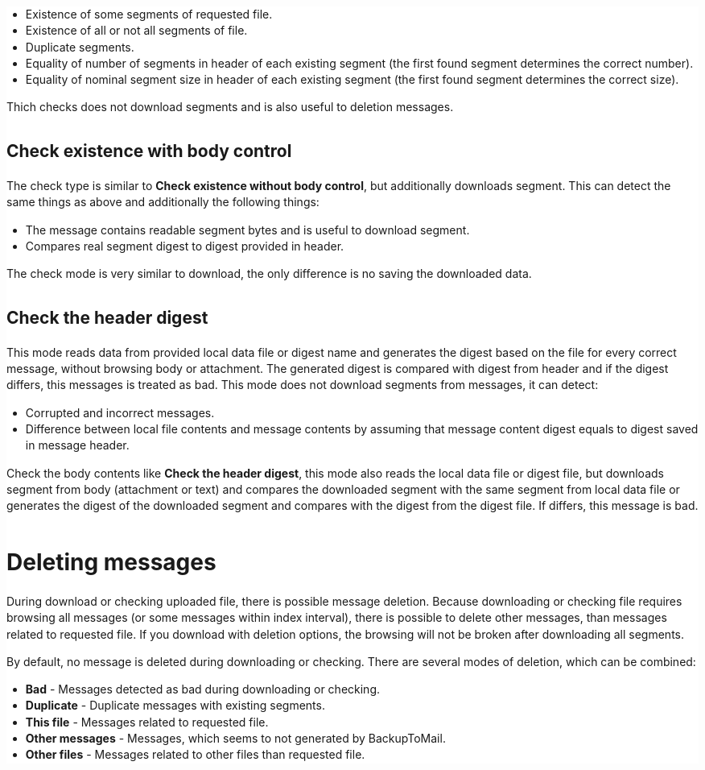 
* Existence of some segments of requested file\.
* Existence of all or not all segments of file\.
* Duplicate segments\.
* Equality of number of segments in header of each existing segment \(the first found segment determines the correct number\)\.
* Equality of nominal segment size in header of each existing segment \(the first found segment determines the correct size\)\.

Thich checks does not download segments and is also useful to deletion messages\.

## Check existence with body control

The check type is similar to **Check existence without body control**, but additionally downloads segment\. This can detect the same things as above and additionally the following things: 


* The message contains readable segment bytes and is useful to download segment\.
* Compares real segment digest to digest provided in header\.

The check mode is very similar to download, the only difference is no saving the downloaded data\.

## Check the header digest

This mode reads data from provided local data file or digest name and generates the digest based on the file for every correct message, without browsing body or attachment\. The generated digest is compared with digest from header and if the digest differs, this messages is treated as bad\. This mode does not download segments from messages, it can detect: 


* Corrupted and incorrect messages\.
* Difference between local file contents and message contents by assuming that message content digest equals to digest saved in message header\.

Check the body contents like **Check the header digest**, this mode also reads the local data file or digest file, but downloads segment from body \(attachment or text\) and compares the downloaded segment with the same segment from local data file or generates the digest of the downloaded segment and compares with the digest from the digest file\. If differs, this message is bad\. 

# Deleting messages

During download or checking uploaded file, there is possible message deletion\. Because downloading or checking file requires browsing all messages \(or some messages within index interval\), there is possible to delete other messages, than messages related to requested file\. If you download with deletion options, the browsing will not be broken after downloading all segments\.

By default, no message is deleted during downloading or checking\. There are several modes of deletion, which can be combined:


* **Bad** \- Messages detected as bad during downloading or checking\.
* **Duplicate** \- Duplicate messages with existing segments\.
* **This file** \- Messages related to requested file\.
* **Other messages** \- Messages, which seems to not generated by BackupToMail\.
* **Other files** \- Messages related to other files than requested file\.
